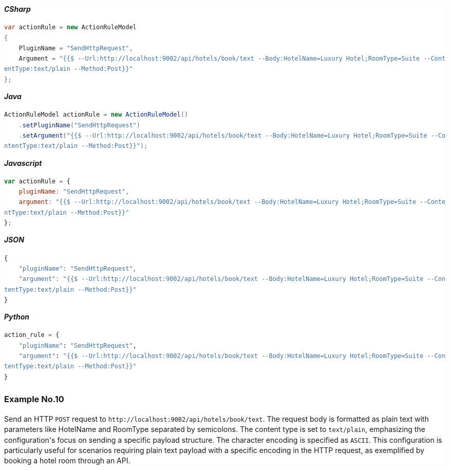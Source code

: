 _**CSharp**_

```csharp
var actionRule = new ActionRuleModel
{
    PluginName = "SendHttpRequest",
    Argument = "{{$ --Url:http://localhost:9002/api/hotels/book/text --Body:HotelName=Luxury Hotel;RoomType=Suite --ContentType:text/plain --Method:Post}}"
};
```

_**Java**_

```java
ActionRuleModel actionRule = new ActionRuleModel()
    .setPluginName("SendHttpRequest")
    .setArgument("{{$ --Url:http://localhost:9002/api/hotels/book/text --Body:HotelName=Luxury Hotel;RoomType=Suite --ContentType:text/plain --Method:Post}}");
```

_**Javascript**_

```js
var actionRule = {
    pluginName: "SendHttpRequest",
    argument: "{{$ --Url:http://localhost:9002/api/hotels/book/text --Body:HotelName=Luxury Hotel;RoomType=Suite --ContentType:text/plain --Method:Post}}"
};
```

_**JSON**_

```js
{
    "pluginName": "SendHttpRequest",
    "argument": "{{$ --Url:http://localhost:9002/api/hotels/book/text --Body:HotelName=Luxury Hotel;RoomType=Suite --ContentType:text/plain --Method:Post}}"
}
```

_**Python**_

```python
action_rule = {
    "pluginName": "SendHttpRequest",
    "argument": "{{$ --Url:http://localhost:9002/api/hotels/book/text --Body:HotelName=Luxury Hotel;RoomType=Suite --ContentType:text/plain --Method:Post}}"
}
```
### Example No.10

Send an HTTP `POST` request to `http://localhost:9002/api/hotels/book/text`. 
The request body is formatted as plain text with parameters like HotelName and RoomType separated by semicolons. 
The content type is set to `text/plain`, emphasizing the configuration's focus on sending a specific payload structure. 
The character encoding is specified as `ASCII`. This configuration is particularly useful for scenarios requiring plain text payload with a specific encoding in the HTTP request, as exemplified by booking a hotel room through an API.
